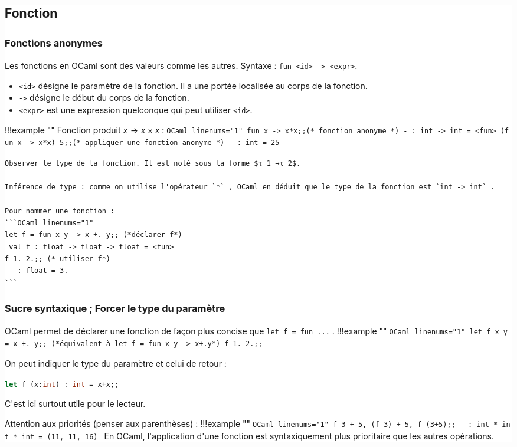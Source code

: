 ## Fonction

### Fonctions anonymes

Les fonctions en OCaml sont des valeurs comme les autres. Syntaxe : `fun <id> -> <expr>`.

- `<id>` désigne le paramètre de la fonction. Il a une portée localisée au corps de la fonction.
- `->` désigne le début du corps de la fonction.
- `<expr>` est une expression quelconque qui peut utiliser `<id>`.

!!!example ""
    Fonction produit $x →x ×x$ :
    ```OCaml linenums="1"
    fun x -> x*x;;(* fonction anonyme *)
    - : int -> int = <fun>
    (fun x -> x*x) 5;;(* appliquer une fonction anonyme *)
    - : int = 25
    ```

    Observer le type de la fonction. Il est noté sous la forme $τ_1 →τ_2$.

    Inférence de type : comme on utilise l'opérateur `*` , OCaml en déduit que le type de la fonction est `int -> int` .

    Pour nommer une fonction :
    ```OCaml linenums="1"
    let f = fun x y -> x +. y;; (*déclarer f*)
     val f : float -> float -> float = <fun>
    f 1. 2.;; (* utiliser f*)
     - : float = 3.
    ```

### Sucre syntaxique ; Forcer le type du paramètre

OCaml permet de déclarer une fonction de façon plus concise que `let f = fun ...` .
!!!example ""
    ```OCaml linenums="1"
    let f x y = x +. y;;
    (*équivalent à let f = fun x y -> x+.y*)
    f 1. 2.;;
    ```

On peut indiquer le type du paramètre et celui de retour :

```Ocaml linenums="1"
let f (x:int) : int = x+x;;
```

C'est ici surtout utile pour le lecteur.

Attention aux priorités (penser aux parenthèses) :
!!!example ""
    ```OCaml linenums="1"
    f 3 + 5, (f 3) + 5, f (3+5);;
    - : int * int * int = (11, 11, 16)
    ```
En OCaml, l'application d'une fonction est syntaxiquement plus
prioritaire que les autres opérations.
